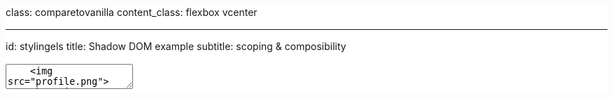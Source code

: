 class: comparetovanilla
content_class: flexbox vcenter

<template is="auto-binding">
<div class="sidebyside build" layout vertical>
<div class="vanilla to-build" layout horizontal>
  <h3><img src="images/logos/webcomponents_new.svg"> vanilla</h3>
<code-cycler class="prettyprint nohighlight larger" selected="{{selected}}" noCircles>
  <textarea>
    var shadow = el.createShadowRoot();
    shadow.innerHTML = "<b>I'm a profile-card</b>";
  </textarea>
  <textarea>
    var content = "<style>h3 { color: red; }</style>\
                   <b>I'm a profile-card</b>";
    el.createShadowRoot().innerHTML = content;
  </textarea>
</code-cycler>
</div>
<div layout horizontal class="topmargin to-build">  
<h3><img src="images/polymer/p-logo-square.png"> polymer</h3>
<code-cycler class="prettyprint nohighlight larger" selected="{{selected}}">
  <textarea>
    <polymer-element name="profile-card" noscript>
      <template>
        <b>I'm a profile-card</b>
      </template>
    </polymer-element>
  </textarea>
  <textarea>
    <polymer-element name="profile-card" noscript>
      <template>
        <style>h3 { color: red; }</style>
        <b>I'm a profile-card</b>
      </template>
    </polymer-element>
  </textarea>
</code-cycler>
</div>
</template>

---

id: stylingels
title: Shadow DOM example
subtitle: scoping &amp; composibility

<div>
<div horizontal layout>
<code-cycler class="prettyprint" style="line-height:1.2;margin-right:30px" flex two> 
  <textarea>
    <img src="profile.png">
    <h2>Eric Bidelman</h2>
    <h3>Digital Jedi, Google</h3>
    <a href="http://twitter.com/ebidel">@ebidel</a>
  </textarea>
  <template escaped>
    <b>&lt;polymer-element name="profile-card" noscript>
      &lt;template></b>
        &lt;img src="profile.png">
        &lt;h2>Eric Bidelman&lt;/h2>
        &lt;h3>Digital Jedi, Google&lt;/h3>
        &lt;a href="http://twitter.com/ebidel">@ebidel&lt;/a>